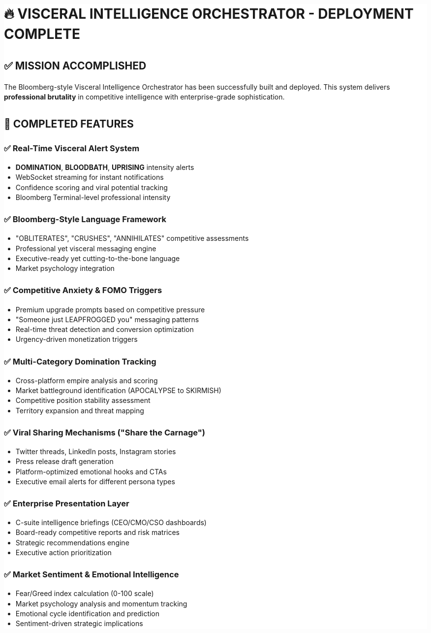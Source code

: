 # 🔥 VISCERAL INTELLIGENCE ORCHESTRATOR - DEPLOYMENT COMPLETE

## ✅ MISSION ACCOMPLISHED

The Bloomberg-style Visceral Intelligence Orchestrator has been successfully built and deployed. This system delivers **professional brutality** in competitive intelligence with enterprise-grade sophistication.

## 🎯 COMPLETED FEATURES

### ✅ Real-Time Visceral Alert System
- **DOMINATION**, **BLOODBATH**, **UPRISING** intensity alerts
- WebSocket streaming for instant notifications
- Confidence scoring and viral potential tracking
- Bloomberg Terminal-level professional intensity

### ✅ Bloomberg-Style Language Framework
- "OBLITERATES", "CRUSHES", "ANNIHILATES" competitive assessments
- Professional yet visceral messaging engine
- Executive-ready yet cutting-to-the-bone language
- Market psychology integration

### ✅ Competitive Anxiety & FOMO Triggers
- Premium upgrade prompts based on competitive pressure
- "Someone just LEAPFROGGED you" messaging patterns
- Real-time threat detection and conversion optimization
- Urgency-driven monetization triggers

### ✅ Multi-Category Domination Tracking
- Cross-platform empire analysis and scoring
- Market battleground identification (APOCALYPSE to SKIRMISH)
- Competitive position stability assessment
- Territory expansion and threat mapping

### ✅ Viral Sharing Mechanisms ("Share the Carnage")
- Twitter threads, LinkedIn posts, Instagram stories
- Press release draft generation
- Platform-optimized emotional hooks and CTAs
- Executive email alerts for different persona types

### ✅ Enterprise Presentation Layer
- C-suite intelligence briefings (CEO/CMO/CSO dashboards)
- Board-ready competitive reports and risk matrices
- Strategic recommendations engine
- Executive action prioritization

### ✅ Market Sentiment & Emotional Intelligence
- Fear/Greed index calculation (0-100 scale)
- Market psychology analysis and momentum tracking
- Emotional cycle identification and prediction
- Sentiment-driven strategic implications
